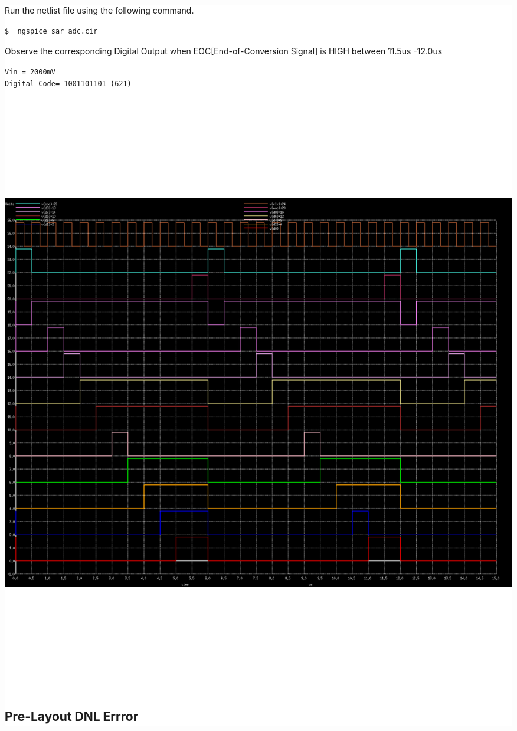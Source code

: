 Run the netlist file using the following command.

```
$  ngspice sar_adc.cir
```
Observe the corresponding Digital Output when EOC[End-of-Conversion Signal] is HIGH between 11.5us -12.0us

```
Vin = 2000mV
Digital Code= 1001101101 (621)
```
 <p align="center">
  <img width="1000" height="1000" src="/Images/sar1.png">
</p>

## Pre-Layout DNL Errror

<p align="center">